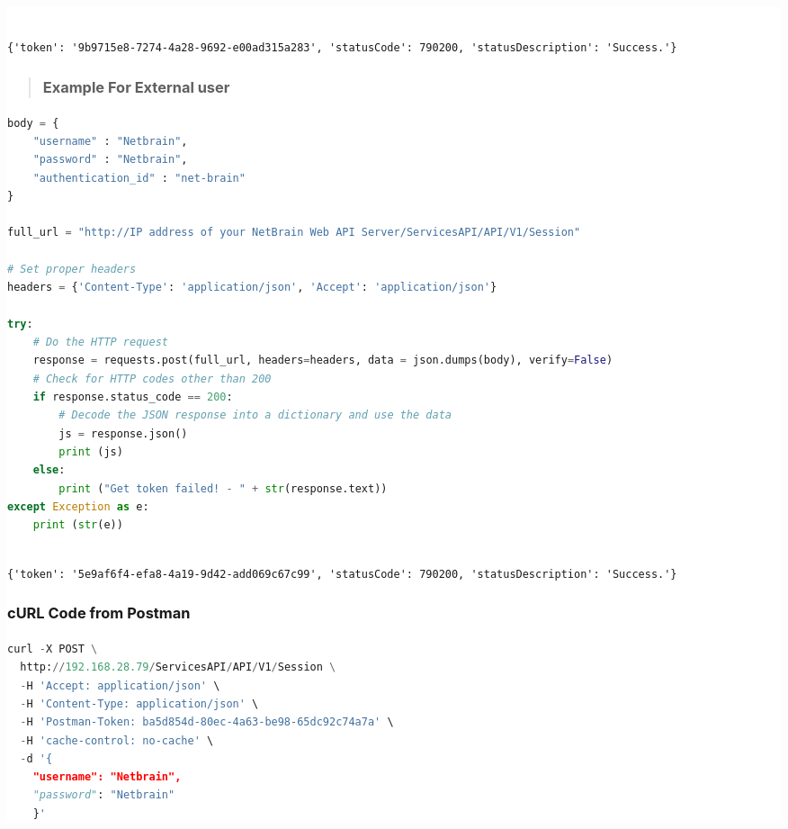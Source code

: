 ```python
    
```

    {'token': '9b9715e8-7274-4a28-9692-e00ad315a283', 'statusCode': 790200, 'statusDescription': 'Success.'}
    

> ### Example For External user


```python
body = {
    "username" : "Netbrain",      
    "password" : "Netbrain",
    "authentication_id" : "net-brain" 
}
    
full_url = "http://IP address of your NetBrain Web API Server/ServicesAPI/API/V1/Session"           

# Set proper headers
headers = {'Content-Type': 'application/json', 'Accept': 'application/json'}    

try:
    # Do the HTTP request
    response = requests.post(full_url, headers=headers, data = json.dumps(body), verify=False)
    # Check for HTTP codes other than 200
    if response.status_code == 200:
        # Decode the JSON response into a dictionary and use the data
        js = response.json()
        print (js)
    else:
        print ("Get token failed! - " + str(response.text))
except Exception as e:
    print (str(e))
    
```

    {'token': '5e9af6f4-efa8-4a19-9d42-add069c67c99', 'statusCode': 790200, 'statusDescription': 'Success.'}
    

### cURL Code from Postman


```python
curl -X POST \
  http://192.168.28.79/ServicesAPI/API/V1/Session \
  -H 'Accept: application/json' \
  -H 'Content-Type: application/json' \
  -H 'Postman-Token: ba5d854d-80ec-4a63-be98-65dc92c74a7a' \
  -H 'cache-control: no-cache' \
  -d '{
    "username": "Netbrain",
    "password": "Netbrain"
    }'
```
